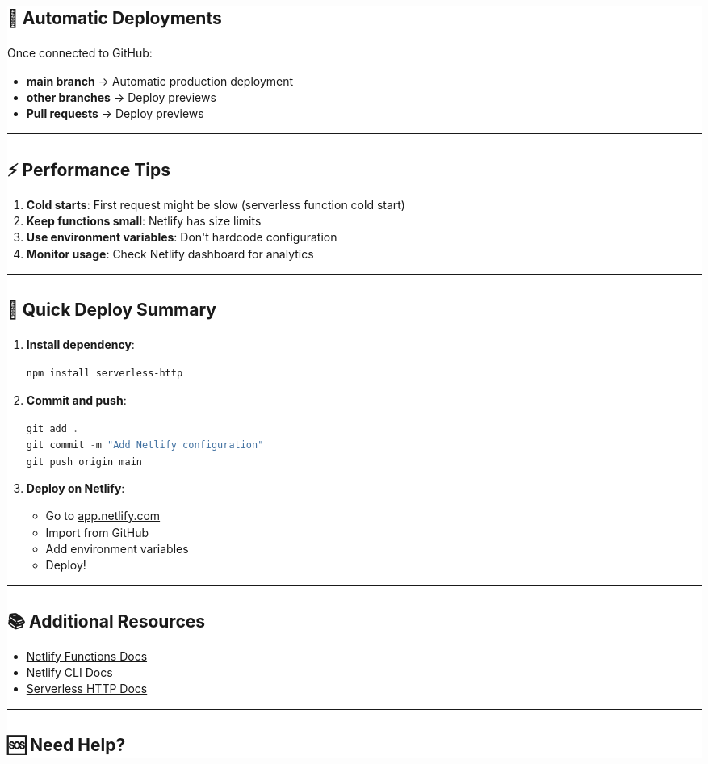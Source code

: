
## 🔄 Automatic Deployments

Once connected to GitHub:

- **main branch** → Automatic production deployment
- **other branches** → Deploy previews
- **Pull requests** → Deploy previews

---

## ⚡ Performance Tips

1. **Cold starts**: First request might be slow (serverless function cold start)
2. **Keep functions small**: Netlify has size limits
3. **Use environment variables**: Don't hardcode configuration
4. **Monitor usage**: Check Netlify dashboard for analytics

---

## 🎯 Quick Deploy Summary

1. **Install dependency**:

   ```powershell
   npm install serverless-http
   ```

2. **Commit and push**:

   ```powershell
   git add .
   git commit -m "Add Netlify configuration"
   git push origin main
   ```

3. **Deploy on Netlify**:
   - Go to [app.netlify.com](https://app.netlify.com)
   - Import from GitHub
   - Add environment variables
   - Deploy!

---

## 📚 Additional Resources

- [Netlify Functions Docs](https://docs.netlify.com/functions/overview/)
- [Netlify CLI Docs](https://docs.netlify.com/cli/get-started/)
- [Serverless HTTP Docs](https://github.com/dougmoscrop/serverless-http)

---

## 🆘 Need Help?

